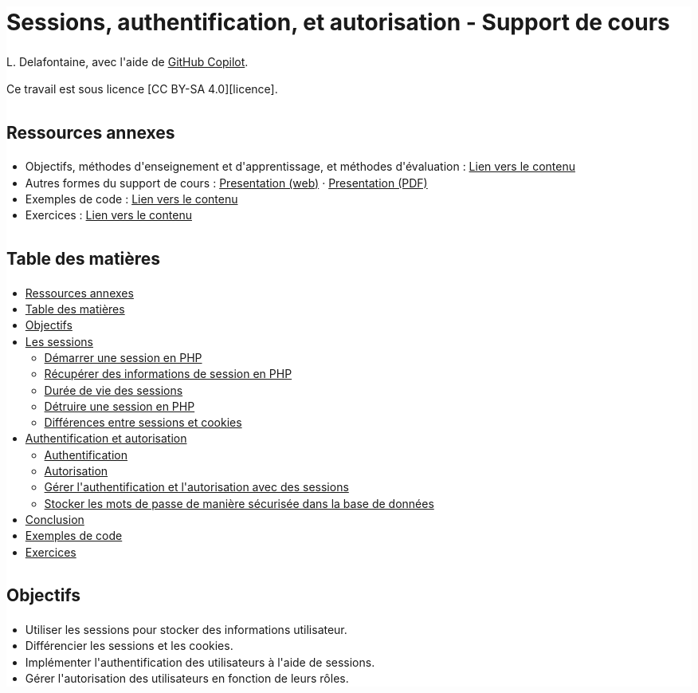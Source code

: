 # Sessions, authentification, et autorisation - Support de cours

L. Delafontaine, avec l'aide de
[GitHub Copilot](https://github.com/features/copilot).

Ce travail est sous licence [CC BY-SA 4.0][licence].

## Ressources annexes

- Objectifs, méthodes d'enseignement et d'apprentissage, et méthodes
  d'évaluation : [Lien vers le contenu](..)
- Autres formes du support de cours :
  [Presentation (web)](https://heig-vd-progserv-course.github.io/heig-vd-progserv2-course/03.01-deploiement/01-supports-de-cours/index.html)
  ·
  [Presentation (PDF)](https://heig-vd-progserv-course.github.io/heig-vd-progserv2-course/03.01-deploiement/01-supports-de-cours/03.01-deploiement-presentation.pdf)
- Exemples de code : [Lien vers le contenu](../02-exemples-de-code/)
- Exercices : [Lien vers le contenu](../03-exercices/README.md)

## Table des matières

- [Ressources annexes](#ressources-annexes)
- [Table des matières](#table-des-matières)
- [Objectifs](#objectifs)
- [Les sessions](#les-sessions)
  - [Démarrer une session en PHP](#démarrer-une-session-en-php)
  - [Récupérer des informations de session en PHP](#récupérer-des-informations-de-session-en-php)
  - [Durée de vie des sessions](#durée-de-vie-des-sessions)
  - [Détruire une session en PHP](#détruire-une-session-en-php)
  - [Différences entre sessions et cookies](#différences-entre-sessions-et-cookies)
- [Authentification et autorisation](#authentification-et-autorisation)
  - [Authentification](#authentification)
  - [Autorisation](#autorisation)
  - [Gérer l'authentification et l'autorisation avec des sessions](#gérer-lauthentification-et-lautorisation-avec-des-sessions)
  - [Stocker les mots de passe de manière sécurisée dans la base de données](#stocker-les-mots-de-passe-de-manière-sécurisée-dans-la-base-de-données)
- [Conclusion](#conclusion)
- [Exemples de code](#exemples-de-code)
- [Exercices](#exercices)

## Objectifs

- Utiliser les sessions pour stocker des informations utilisateur.
- Différencier les sessions et les cookies.
- Implémenter l'authentification des utilisateurs à l'aide de sessions.
- Gérer l'autorisation des utilisateurs en fonction de leurs rôles.
